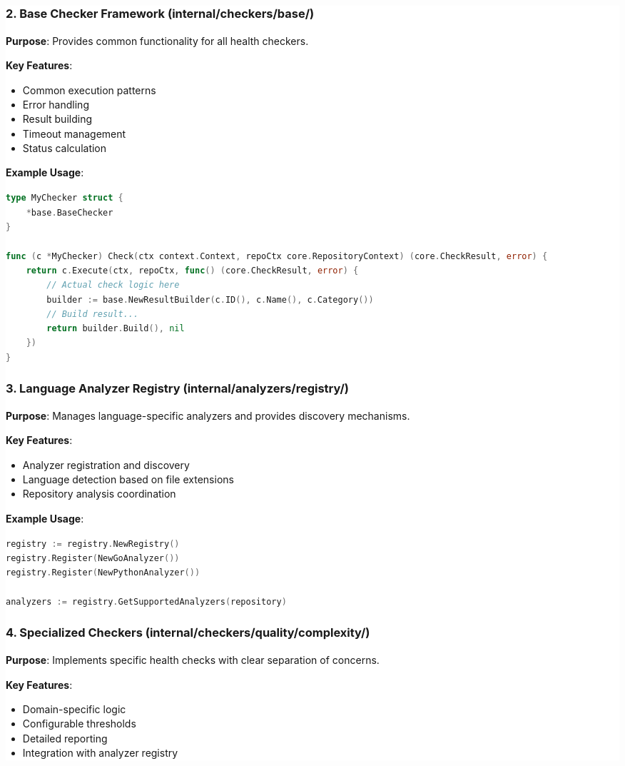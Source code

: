 ### 2. Base Checker Framework (internal/checkers/base/)

**Purpose**: Provides common functionality for all health checkers.

**Key Features**:
- Common execution patterns
- Error handling
- Result building
- Timeout management
- Status calculation

**Example Usage**:
```go
type MyChecker struct {
    *base.BaseChecker
}

func (c *MyChecker) Check(ctx context.Context, repoCtx core.RepositoryContext) (core.CheckResult, error) {
    return c.Execute(ctx, repoCtx, func() (core.CheckResult, error) {
        // Actual check logic here
        builder := base.NewResultBuilder(c.ID(), c.Name(), c.Category())
        // Build result...
        return builder.Build(), nil
    })
}
```

### 3. Language Analyzer Registry (internal/analyzers/registry/)

**Purpose**: Manages language-specific analyzers and provides discovery mechanisms.

**Key Features**:
- Analyzer registration and discovery
- Language detection based on file extensions
- Repository analysis coordination

**Example Usage**:
```go
registry := registry.NewRegistry()
registry.Register(NewGoAnalyzer())
registry.Register(NewPythonAnalyzer())

analyzers := registry.GetSupportedAnalyzers(repository)
```

### 4. Specialized Checkers (internal/checkers/quality/complexity/)

**Purpose**: Implements specific health checks with clear separation of concerns.

**Key Features**:
- Domain-specific logic
- Configurable thresholds
- Detailed reporting
- Integration with analyzer registry
